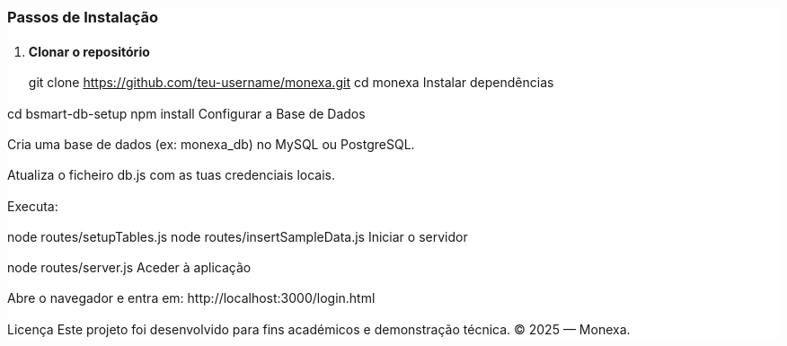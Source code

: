 ### Passos de Instalação

1. **Clonar o repositório**
  
   git clone https://github.com/teu-username/monexa.git
   cd monexa
Instalar dependências

cd bsmart-db-setup
npm install
Configurar a Base de Dados

Cria uma base de dados (ex: monexa_db) no MySQL ou PostgreSQL.

Atualiza o ficheiro db.js com as tuas credenciais locais.

Executa:

node routes/setupTables.js
node routes/insertSampleData.js
Iniciar o servidor

node routes/server.js
Aceder à aplicação

Abre o navegador e entra em:
http://localhost:3000/login.html

Licença
Este projeto foi desenvolvido para fins académicos e demonstração técnica.
© 2025 — Monexa.

